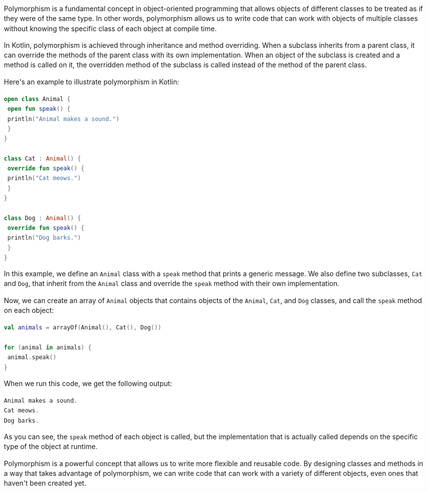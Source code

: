 

Polymorphism is a fundamental concept in object-oriented programming that allows objects of different classes to be treated as if they were of the same type. In other words, polymorphism allows us to write code that can work with objects of multiple classes without knowing the specific class of each object at compile time.

In Kotlin, polymorphism is achieved through inheritance and method overriding. When a subclass inherits from a parent class, it can override the methods of the parent class with its own implementation. When an object of the subclass is created and a method is called on it, the overridden method of the subclass is called instead of the method of the parent class.

Here's an example to illustrate polymorphism in Kotlin:


```kotlin
open class Animal {
 open fun speak() {
 println("Animal makes a sound.")
 }
}

class Cat : Animal() {
 override fun speak() {
 println("Cat meows.")
 }
}

class Dog : Animal() {
 override fun speak() {
 println("Dog barks.")
 }
}
```
In this example, we define an `Animal` class with a `speak` method that prints a generic message. We also define two subclasses, `Cat` and `Dog`, that inherit from the `Animal` class and override the `speak` method with their own implementation.

Now, we can create an array of `Animal` objects that contains objects of the `Animal`, `Cat`, and `Dog` classes, and call the `speak` method on each object:


```kotlin
val animals = arrayOf(Animal(), Cat(), Dog())

for (animal in animals) {
 animal.speak()
}
```
When we run this code, we get the following output:


```kotlin
Animal makes a sound.
Cat meows.
Dog barks.
```
As you can see, the `speak` method of each object is called, but the implementation that is actually called depends on the specific type of the object at runtime.

Polymorphism is a powerful concept that allows us to write more flexible and reusable code. By designing classes and methods in a way that takes advantage of polymorphism, we can write code that can work with a variety of different objects, even ones that haven't been created yet.
